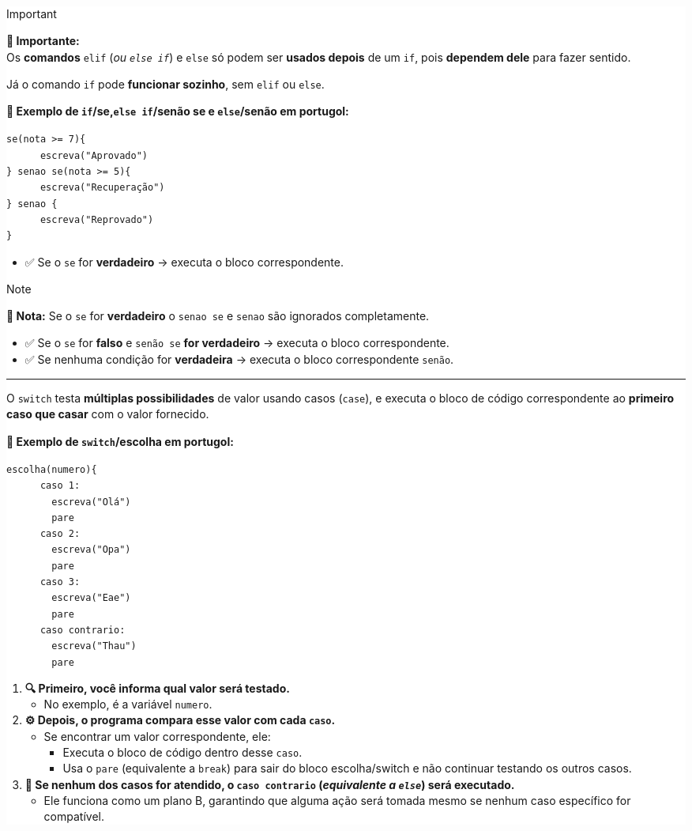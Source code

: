 > [!IMPORTANT]
>__📌 Importante:__<br>
> Os __comandos__ `elif` (_ou `else if`_) e `else` só podem ser __usados depois__ de um `if`, pois __dependem dele__ para fazer sentido.
> 
> Já o comando `if` pode __funcionar sozinho__, sem `elif` ou `else`.

__🧠 Exemplo de `if`/se,`else if`/senão se e `else`/senão em portugol:__
```txt
se(nota >= 7){
      escreva("Aprovado")
} senao se(nota >= 5){
      escreva("Recuperação")
} senao {
      escreva("Reprovado")
}
```

- ✅ Se o `se` for __verdadeiro__ → executa o bloco correspondente.
> [!NOTE]
> __📌 Nota:__ Se o `se` for __verdadeiro__ o `senao se` e `senao` são ignorados completamente.
- ✅ Se o `se` for __falso__ e `senão se` __for verdadeiro__ → executa o bloco correspondente.
- ✅ Se nenhuma condição for __verdadeira__ → executa o bloco correspondente `senão`.

<hr>

O `switch` testa __múltiplas possibilidades__ de valor usando casos (`case`), e executa o bloco de código correspondente ao __primeiro caso que casar__ com o valor fornecido.

__🧠 Exemplo de `switch`/escolha em portugol:__

```txt
escolha(numero){
      caso 1:
        escreva("Olá")
        pare
      caso 2:
        escreva("Opa")
        pare
      caso 3:
        escreva("Eae")
        pare
      caso contrario:
        escreva("Thau")
        pare
```
1. __🔍 Primeiro, você informa qual valor será testado.__
   - No exemplo, é a variável `numero`.
2. __⚙️ Depois, o programa compara esse valor com cada `caso`.__
   - Se encontrar um valor correspondente, ele:
     - Executa o bloco de código dentro desse `caso`.
     - Usa o `pare` (equivalente a `break`) para sair do bloco escolha/switch e não continuar testando os outros casos.
3. __🚩 Se nenhum dos casos for atendido, o `caso contrario` (_equivalente a `else`_) será executado.__
   -  Ele funciona como um plano B, garantindo que alguma ação será tomada mesmo se nenhum caso específico for compatível.
